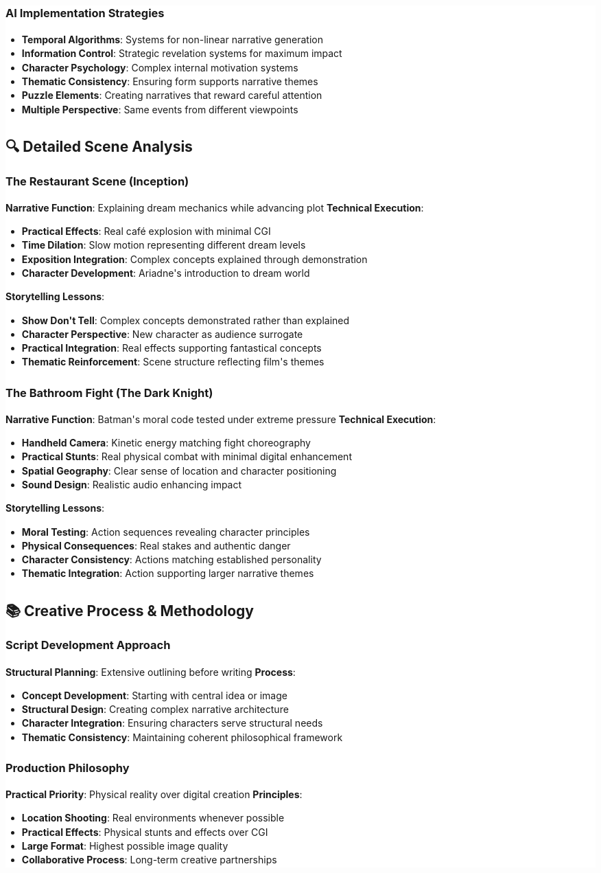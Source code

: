 ### AI Implementation Strategies
- **Temporal Algorithms**: Systems for non-linear narrative generation
- **Information Control**: Strategic revelation systems for maximum impact
- **Character Psychology**: Complex internal motivation systems
- **Thematic Consistency**: Ensuring form supports narrative themes
- **Puzzle Elements**: Creating narratives that reward careful attention
- **Multiple Perspective**: Same events from different viewpoints

## 🔍 Detailed Scene Analysis

### The Restaurant Scene (Inception)
**Narrative Function**: Explaining dream mechanics while advancing plot
**Technical Execution**:
- **Practical Effects**: Real café explosion with minimal CGI
- **Time Dilation**: Slow motion representing different dream levels
- **Exposition Integration**: Complex concepts explained through demonstration
- **Character Development**: Ariadne's introduction to dream world

**Storytelling Lessons**:
- **Show Don't Tell**: Complex concepts demonstrated rather than explained
- **Character Perspective**: New character as audience surrogate
- **Practical Integration**: Real effects supporting fantastical concepts
- **Thematic Reinforcement**: Scene structure reflecting film's themes

### The Bathroom Fight (The Dark Knight)
**Narrative Function**: Batman's moral code tested under extreme pressure
**Technical Execution**:
- **Handheld Camera**: Kinetic energy matching fight choreography
- **Practical Stunts**: Real physical combat with minimal digital enhancement
- **Spatial Geography**: Clear sense of location and character positioning
- **Sound Design**: Realistic audio enhancing impact

**Storytelling Lessons**:
- **Moral Testing**: Action sequences revealing character principles
- **Physical Consequences**: Real stakes and authentic danger
- **Character Consistency**: Actions matching established personality
- **Thematic Integration**: Action supporting larger narrative themes

## 📚 Creative Process & Methodology

### Script Development Approach
**Structural Planning**: Extensive outlining before writing
**Process**:
- **Concept Development**: Starting with central idea or image
- **Structural Design**: Creating complex narrative architecture
- **Character Integration**: Ensuring characters serve structural needs
- **Thematic Consistency**: Maintaining coherent philosophical framework

### Production Philosophy
**Practical Priority**: Physical reality over digital creation
**Principles**:
- **Location Shooting**: Real environments whenever possible
- **Practical Effects**: Physical stunts and effects over CGI
- **Large Format**: Highest possible image quality
- **Collaborative Process**: Long-term creative partnerships
